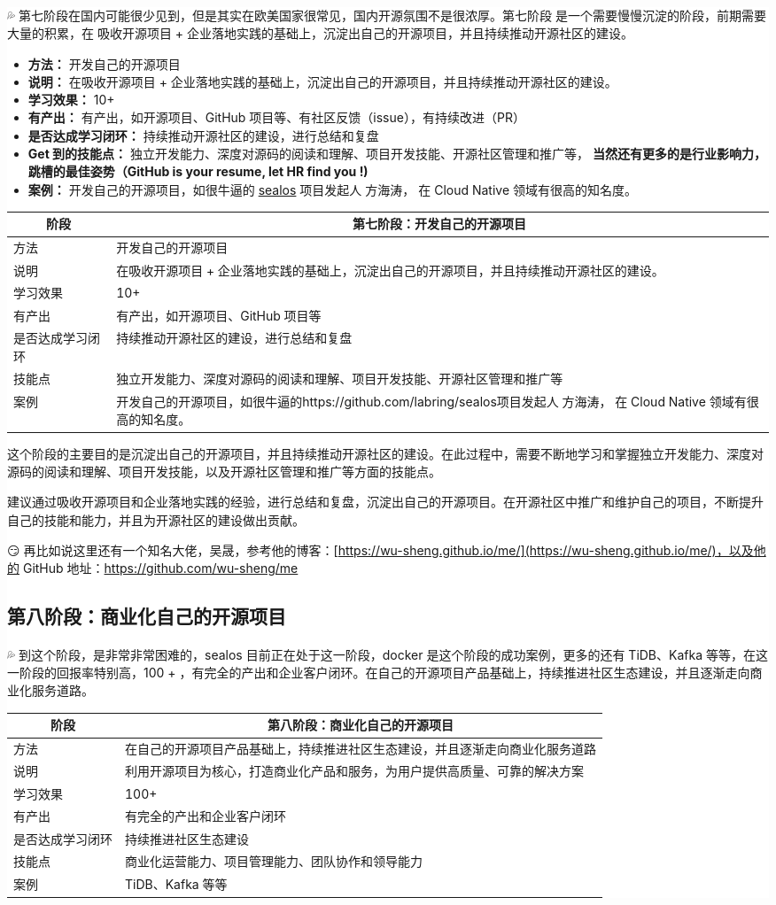 <aside>
💦 第七阶段在国内可能很少见到，但是其实在欧美国家很常见，国内开源氛围不是很浓厚。第七阶段 是一个需要慢慢沉淀的阶段，前期需要大量的积累，在 吸收开源项目 + 企业落地实践的基础上，沉淀出自己的开源项目，并且持续推动开源社区的建设。


</aside>

- **方法：** 开发自己的开源项目
- **说明：** 在吸收开源项目 + 企业落地实践的基础上，沉淀出自己的开源项目，并且持续推动开源社区的建设。
- **学习效果：** 10+
- **有产出：** 有产出，如开源项目、GitHub 项目等、有社区反馈（issue），有持续改进（PR）
- **是否达成学习闭环：** 持续推动开源社区的建设，进行总结和复盘
- **Get 到的技能点：** 独立开发能力、深度对源码的阅读和理解、项目开发技能、开源社区管理和推广等， **当然还有更多的是行业影响力，跳槽的最佳姿势（GitHub is your resume, let HR find you !)**
- **案例：** 开发自己的开源项目，如很牛逼的 [sealos](https://github.com/labring/sealos) 项目发起人 方海涛， 在 Cloud Native 领域有很高的知名度。

| 阶段             | 第七阶段：开发自己的开源项目                                 |
| ---------------- | ------------------------------------------------------------ |
| 方法             | 开发自己的开源项目                                           |
| 说明             | 在吸收开源项目 + 企业落地实践的基础上，沉淀出自己的开源项目，并且持续推动开源社区的建设。 |
| 学习效果         | 10+                                                          |
| 有产出           | 有产出，如开源项目、GitHub 项目等                            |
| 是否达成学习闭环 | 持续推动开源社区的建设，进行总结和复盘                       |
| 技能点           | 独立开发能力、深度对源码的阅读和理解、项目开发技能、开源社区管理和推广等 |
| 案例             | 开发自己的开源项目，如很牛逼的https://github.com/labring/sealos项目发起人 方海涛， 在 Cloud Native 领域有很高的知名度。 |

这个阶段的主要目的是沉淀出自己的开源项目，并且持续推动开源社区的建设。在此过程中，需要不断地学习和掌握独立开发能力、深度对源码的阅读和理解、项目开发技能，以及开源社区管理和推广等方面的技能点。

建议通过吸收开源项目和企业落地实践的经验，进行总结和复盘，沉淀出自己的开源项目。在开源社区中推广和维护自己的项目，不断提升自己的技能和能力，并且为开源社区的建设做出贡献。

😏 再比如说这里还有一个知名大佬，吴晟，参考他的博客：[https://wu-sheng.github.io/me/](https://wu-sheng.github.io/me/)，以及他的 GitHub 地址：https://github.com/wu-sheng/me 

## 第八阶段：商业化自己的开源项目

<aside>
💦 到这个阶段，是非常非常困难的，sealos 目前正在处于这一阶段，docker 是这个阶段的成功案例，更多的还有 TiDB、Kafka 等等，在这一阶段的回报率特别高，100 + ，有完全的产出和企业客户闭环。在自己的开源项目产品基础上，持续推进社区生态建设，并且逐渐走向商业化服务道路。


</aside>

| 阶段             | 第八阶段：商业化自己的开源项目                               |
| ---------------- | ------------------------------------------------------------ |
| 方法             | 在自己的开源项目产品基础上，持续推进社区生态建设，并且逐渐走向商业化服务道路 |
| 说明             | 利用开源项目为核心，打造商业化产品和服务，为用户提供高质量、可靠的解决方案 |
| 学习效果         | 100+                                                         |
| 有产出           | 有完全的产出和企业客户闭环                                   |
| 是否达成学习闭环 | 持续推进社区生态建设                                         |
| 技能点           | 商业化运营能力、项目管理能力、团队协作和领导能力             |
| 案例             | TiDB、Kafka 等等                                             |
